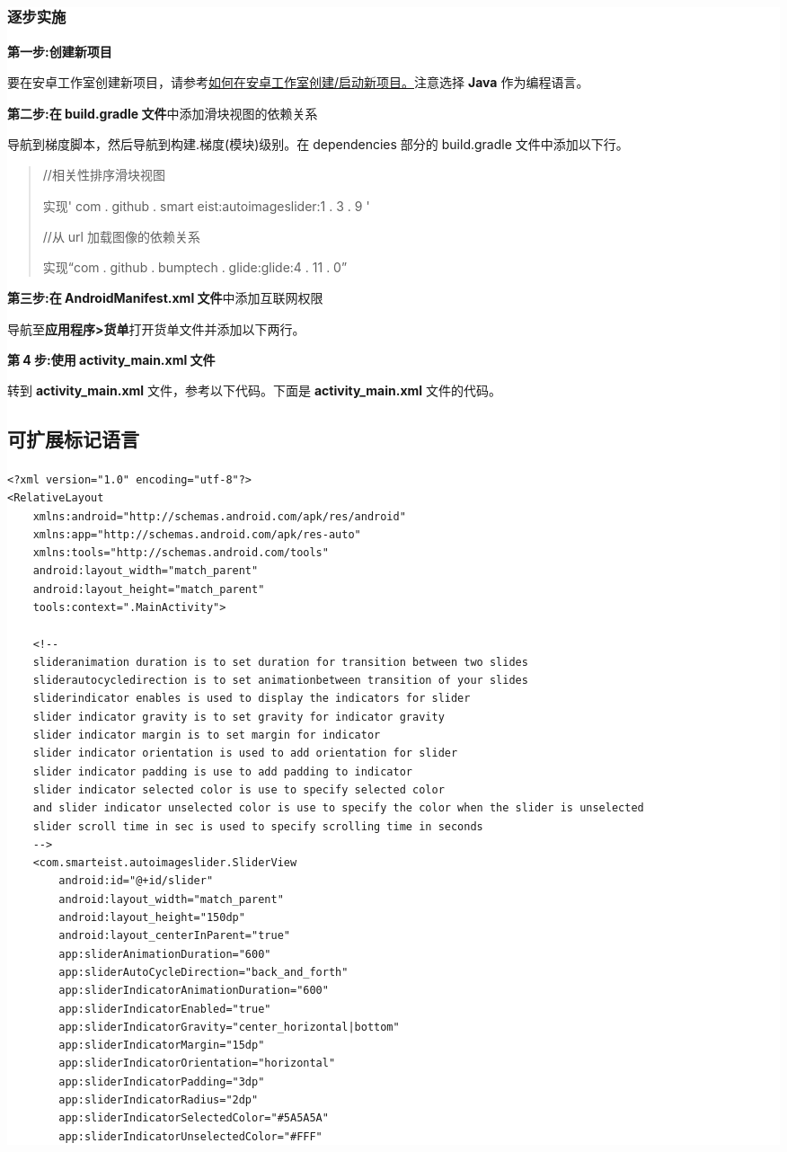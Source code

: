 ### 逐步实施

**第一步:创建新项目**

要在安卓工作室创建新项目，请参考[如何在安卓工作室创建/启动新项目。](https://www.geeksforgeeks.org/android-how-to-create-start-a-new-project-in-android-studio/)注意选择 **Java** 作为编程语言。

**第二步:在 build.gradle 文件**中添加滑块视图的依赖关系

导航到梯度脚本，然后导航到构建.梯度(模块)级别。在 dependencies 部分的 build.gradle 文件中添加以下行。

> //相关性排序滑块视图
> 
> 实现' com . github . smart eist:autoimageslider:1 . 3 . 9 '
> 
> //从 url 加载图像的依赖关系
> 
> 实现“com . github . bumptech . glide:glide:4 . 11 . 0”

**第三步:在 AndroidManifest.xml 文件**中添加互联网权限

导航至**应用程序>货单**打开货单文件并添加以下两行。

**第 4 步:使用 activity_main.xml 文件**

转到 **activity_main.xml** 文件，参考以下代码。下面是 **activity_main.xml** 文件的代码。

## 可扩展标记语言

```
<?xml version="1.0" encoding="utf-8"?>
<RelativeLayout 
    xmlns:android="http://schemas.android.com/apk/res/android"
    xmlns:app="http://schemas.android.com/apk/res-auto"
    xmlns:tools="http://schemas.android.com/tools"
    android:layout_width="match_parent"
    android:layout_height="match_parent"
    tools:context=".MainActivity">

    <!--
    slideranimation duration is to set duration for transition between two slides
    sliderautocycledirection is to set animationbetween transition of your slides
    sliderindicator enables is used to display the indicators for slider
    slider indicator gravity is to set gravity for indicator gravity
    slider indicator margin is to set margin for indicator
    slider indicator orientation is used to add orientation for slider
    slider indicator padding is use to add padding to indicator
    slider indicator selected color is use to specify selected color
    and slider indicator unselected color is use to specify the color when the slider is unselected
    slider scroll time in sec is used to specify scrolling time in seconds
    -->
    <com.smarteist.autoimageslider.SliderView
        android:id="@+id/slider"
        android:layout_width="match_parent"
        android:layout_height="150dp"
        android:layout_centerInParent="true"
        app:sliderAnimationDuration="600"
        app:sliderAutoCycleDirection="back_and_forth"
        app:sliderIndicatorAnimationDuration="600"
        app:sliderIndicatorEnabled="true"
        app:sliderIndicatorGravity="center_horizontal|bottom"
        app:sliderIndicatorMargin="15dp"
        app:sliderIndicatorOrientation="horizontal"
        app:sliderIndicatorPadding="3dp"
        app:sliderIndicatorRadius="2dp"
        app:sliderIndicatorSelectedColor="#5A5A5A"
        app:sliderIndicatorUnselectedColor="#FFF"
```